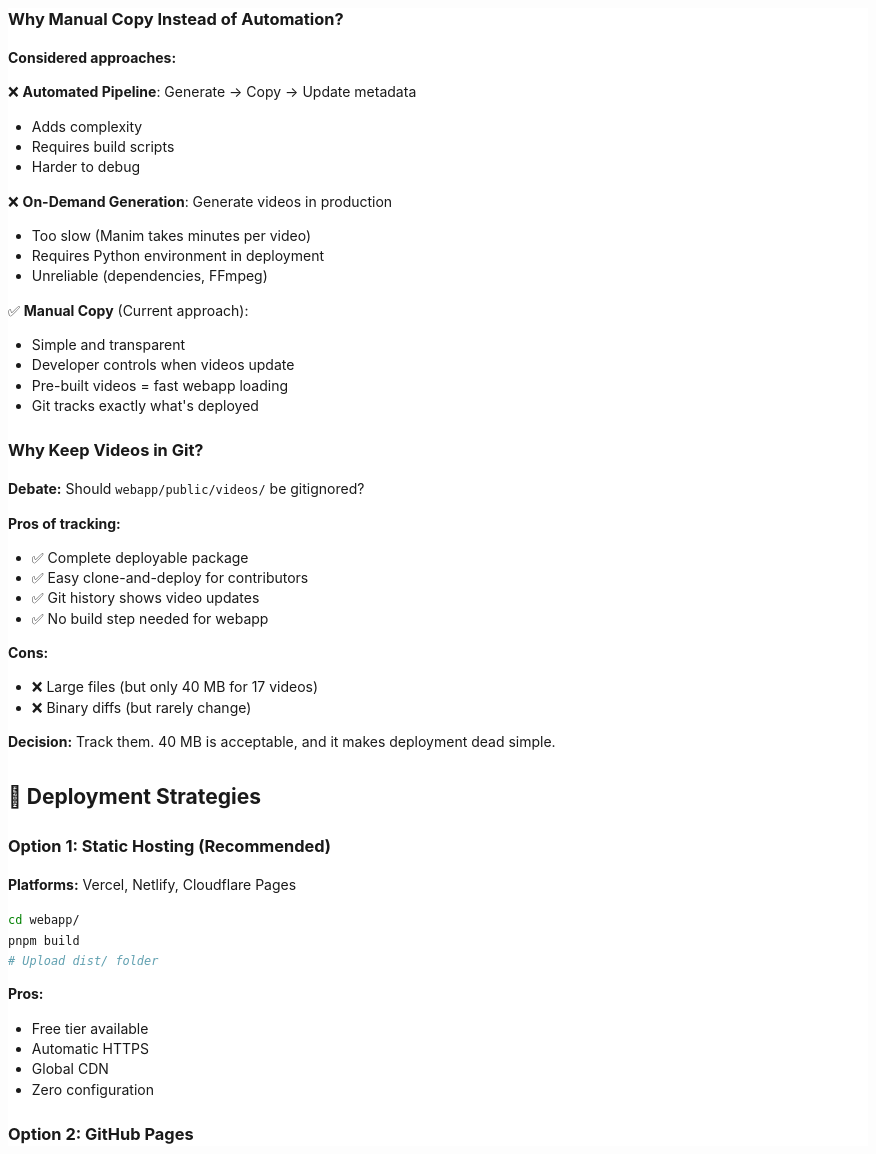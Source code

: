 ### Why Manual Copy Instead of Automation?

**Considered approaches:**

❌ **Automated Pipeline**: Generate → Copy → Update metadata
- Adds complexity
- Requires build scripts
- Harder to debug

❌ **On-Demand Generation**: Generate videos in production
- Too slow (Manim takes minutes per video)
- Requires Python environment in deployment
- Unreliable (dependencies, FFmpeg)

✅ **Manual Copy** (Current approach):
- Simple and transparent
- Developer controls when videos update
- Pre-built videos = fast webapp loading
- Git tracks exactly what's deployed

### Why Keep Videos in Git?

**Debate:** Should `webapp/public/videos/` be gitignored?

**Pros of tracking:**
- ✅ Complete deployable package
- ✅ Easy clone-and-deploy for contributors
- ✅ Git history shows video updates
- ✅ No build step needed for webapp

**Cons:**
- ❌ Large files (but only 40 MB for 17 videos)
- ❌ Binary diffs (but rarely change)

**Decision:** Track them. 40 MB is acceptable, and it makes deployment dead simple.

## 🚀 Deployment Strategies

### Option 1: Static Hosting (Recommended)

**Platforms:** Vercel, Netlify, Cloudflare Pages

```bash
cd webapp/
pnpm build
# Upload dist/ folder
```

**Pros:**
- Free tier available
- Automatic HTTPS
- Global CDN
- Zero configuration

### Option 2: GitHub Pages

